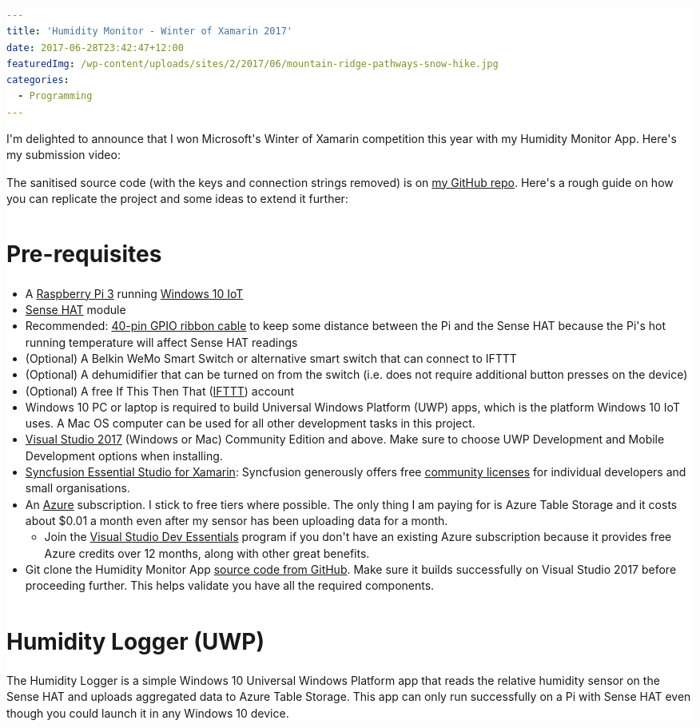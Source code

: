 ```yaml
---
title: 'Humidity Monitor - Winter of Xamarin 2017'
date: 2017-06-28T23:42:47+12:00
featuredImg: /wp-content/uploads/sites/2/2017/06/mountain-ridge-pathways-snow-hike.jpg
categories:
  - Programming
---
```

I'm delighted to announce that I won Microsoft's Winter of Xamarin competition this year with my Humidity Monitor App. Here's my submission video:



The sanitised source code (with the keys and connection strings removed) is on [my GitHub repo](https://github.com/zemien/HumidityMonitor). Here's a rough guide on how you can replicate the project and some ideas to extend it further:

# Pre-requisites

  * A [Raspberry Pi 3](https://pishop.nz/RPI3-COMBO-1/) running [Windows 10 IoT](https://developer.microsoft.com/en-us/windows/iot/downloads)
  * [Sense HAT](https://www.pbtech.co.nz/product/SEVRBP0073/Raspberry-Pi-Official-Sense-HAT-with-Orientation-P) module
  * Recommended: [40-pin GPIO ribbon cable](https://pishop.nz/RPI-DUPONT/) to keep some distance between the Pi and the Sense HAT because the Pi's hot running temperature will affect Sense HAT readings
  * (Optional) A Belkin WeMo Smart Switch or alternative smart switch that can connect to IFTTT
  * (Optional) A dehumidifier that can be turned on from the switch (i.e. does not require additional button presses on the device)
  * (Optional) A free If This Then That ([IFTTT](https://ifttt.com)) account
  * Windows 10 PC or laptop is required to build Universal Windows Platform (UWP) apps, which is the platform Windows 10 IoT uses. A Mac OS computer can be used for all other development tasks in this project.
  *  [Visual Studio 2017](https://www.visualstudio.com/downloads/) (Windows or Mac) Community Edition and above. Make sure to choose UWP Development and Mobile Development options when installing.
  * [Syncfusion Essential Studio for Xamarin](https://www.syncfusion.com/products/xamarin): Syncfusion generously offers free [community licenses](https://www.syncfusion.com/products/communitylicense) for individual developers and small organisations.
  * An [Azure](https://azure.microsoft.com/en-us/) subscription. I stick to free tiers where possible. The only thing I am paying for is Azure Table Storage and it costs about $0.01 a month even after my sensor has been uploading data for a month. 
      * Join the [Visual Studio Dev Essentials](https://www.visualstudio.com/dev-essentials/) program if you don't have an existing Azure subscription because it provides free Azure credits over 12 months, along with other great benefits.
  * Git clone the Humidity Monitor App [source code from GitHub](https://github.com/zemien/HumidityMonitor). Make sure it builds successfully on Visual Studio 2017 before proceeding further. This helps validate you have all the required components.

# Humidity Logger (UWP)

The Humidity Logger is a simple Windows 10 Universal Windows Platform app that reads the relative humidity sensor on the Sense HAT and uploads aggregated data to Azure Table Storage. This app can only run successfully on a Pi with Sense HAT even though you could launch it in any Windows 10 device.
